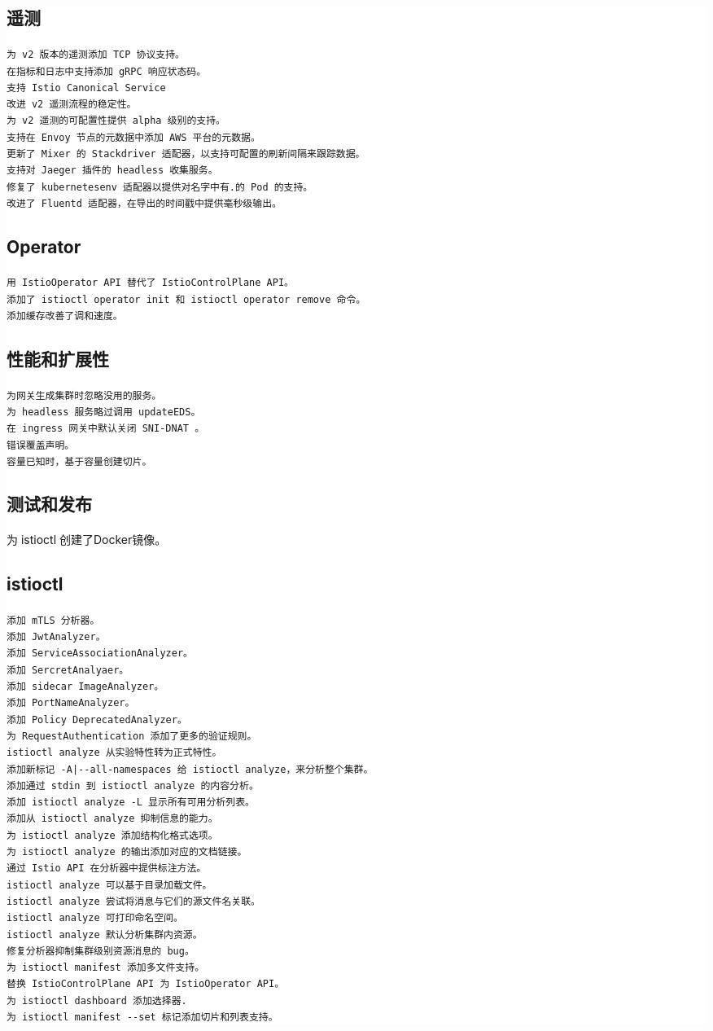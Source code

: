 ## 遥测
```
为 v2 版本的遥测添加 TCP 协议支持。
在指标和日志中支持添加 gRPC 响应状态码。
支持 Istio Canonical Service
改进 v2 遥测流程的稳定性。
为 v2 遥测的可配置性提供 alpha 级别的支持。
支持在 Envoy 节点的元数据中添加 AWS 平台的元数据。
更新了 Mixer 的 Stackdriver 适配器，以支持可配置的刷新间隔来跟踪数据。
支持对 Jaeger 插件的 headless 收集服务。
修复了 kubernetesenv 适配器以提供对名字中有.的 Pod 的支持。
改进了 Fluentd 适配器，在导出的时间戳中提供毫秒级输出。
```

## Operator
```
用 IstioOperator API 替代了 IstioControlPlane API。
添加了 istioctl operator init 和 istioctl operator remove 命令。
添加缓存改善了调和速度。
```

## 性能和扩展性
```
为网关生成集群时忽略没用的服务。
为 headless 服务略过调用 updateEDS。
在 ingress 网关中默认关闭 SNI-DNAT 。
错误覆盖声明。
容量已知时，基于容量创建切片。
```

## 测试和发布
为 istioctl 创建了Docker镜像。

## istioctl
```
添加 mTLS 分析器。
添加 JwtAnalyzer。
添加 ServiceAssociationAnalyzer。
添加 SercretAnalyaer。
添加 sidecar ImageAnalyzer。
添加 PortNameAnalyzer。
添加 Policy DeprecatedAnalyzer。
为 RequestAuthentication 添加了更多的验证规则。
istioctl analyze 从实验特性转为正式特性。
添加新标记 -A|--all-namespaces 给 istioctl analyze，来分析整个集群。
添加通过 stdin 到 istioctl analyze 的内容分析。
添加 istioctl analyze -L 显示所有可用分析列表。
添加从 istioctl analyze 抑制信息的能力。
为 istioctl analyze 添加结构化格式选项。
为 istioctl analyze 的输出添加对应的文档链接。
通过 Istio API 在分析器中提供标注方法。
istioctl analyze 可以基于目录加载文件。
istioctl analyze 尝试将消息与它们的源文件名关联。
istioctl analyze 可打印命名空间。
istioctl analyze 默认分析集群内资源。
修复分析器抑制集群级别资源消息的 bug。
为 istioctl manifest 添加多文件支持。
替换 IstioControlPlane API 为 IstioOperator API。
为 istioctl dashboard 添加选择器.
为 istioctl manifest --set 标记添加切片和列表支持。
```